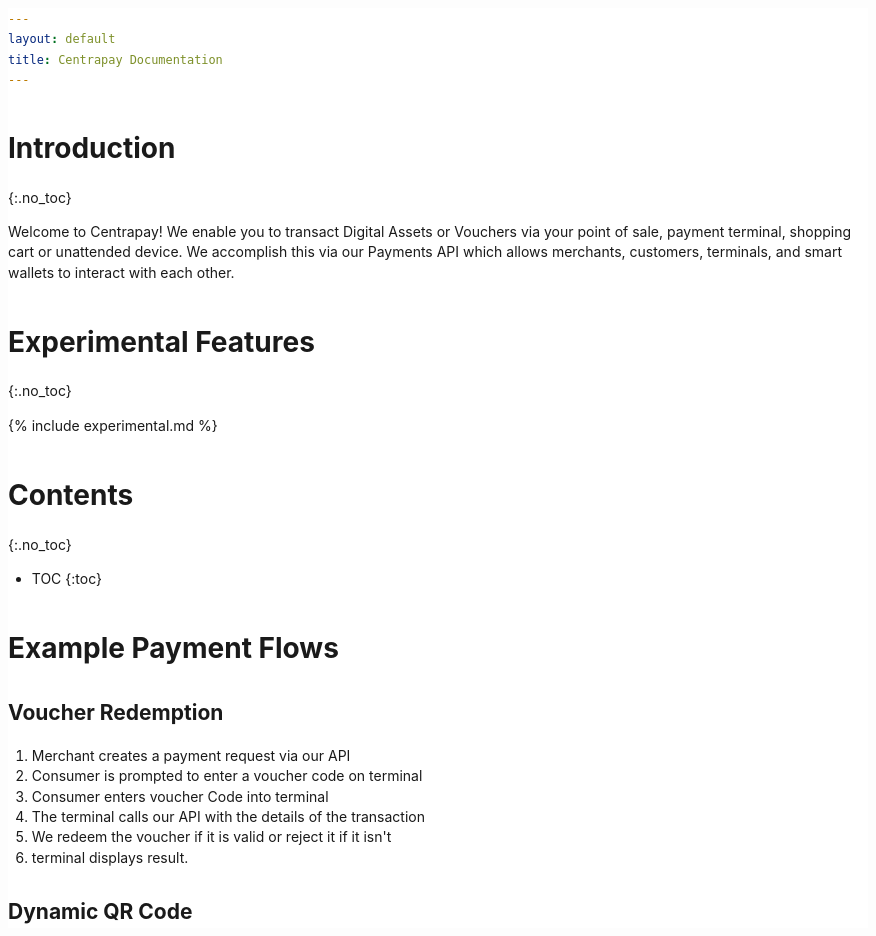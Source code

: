 ```yaml
---
layout: default
title: Centrapay Documentation
---
```

<style>

a.external:after {
  content: " " url(data:image/png;base64,iVBORw0KGgoAAAANSUhEUgAAAAoAAAAKCAYAAACNMs+9AAAAVklEQVR4Xn3PgQkAMQhDUXfqTu7kTtkpd5RA8AInfArtQ2iRXFWT2QedAfttj2FsPIOE1eCOlEuoWWjgzYaB/IkeGOrxXhqB+uA9Bfcm0lAZuh+YIeAD+cAqSz4kCMUAAAAASUVORK5CYII=);
}

</style>

# Introduction
{:.no_toc}

Welcome to Centrapay! We enable you to transact Digital Assets or Vouchers via
your point of sale, payment terminal, shopping cart or unattended device. We
accomplish this via our Payments API which allows merchants, customers,
terminals, and smart wallets to interact with each other.

# Experimental Features
{:.no_toc}

{% include experimental.md  %}

# Contents
{:.no_toc}

* TOC
{:toc}

# Example Payment Flows

## Voucher Redemption

1. Merchant creates a payment request via our API 
2. Consumer is prompted to enter a voucher code on terminal
3. Consumer enters voucher Code into terminal 
4. The terminal calls our API with the details of the transaction 
5. We redeem the voucher if it is valid or reject it if it isn't
6. terminal displays result.

## Dynamic QR Code
